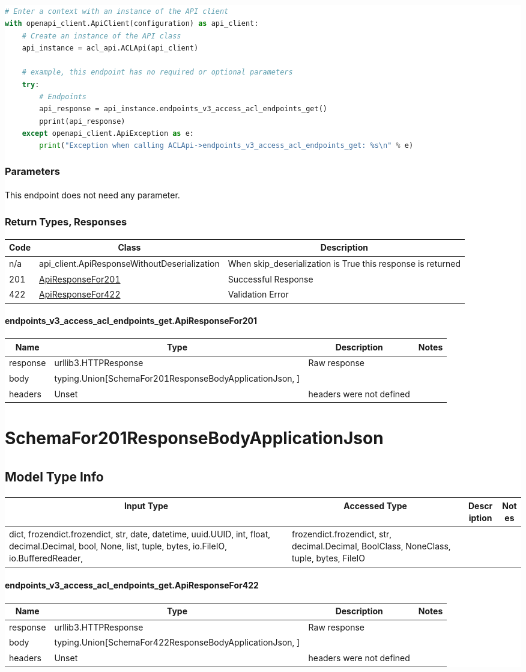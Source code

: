```python
# Enter a context with an instance of the API client
with openapi_client.ApiClient(configuration) as api_client:
    # Create an instance of the API class
    api_instance = acl_api.ACLApi(api_client)

    # example, this endpoint has no required or optional parameters
    try:
        # Endpoints
        api_response = api_instance.endpoints_v3_access_acl_endpoints_get()
        pprint(api_response)
    except openapi_client.ApiException as e:
        print("Exception when calling ACLApi->endpoints_v3_access_acl_endpoints_get: %s\n" % e)
```
### Parameters
This endpoint does not need any parameter.

### Return Types, Responses

Code | Class | Description
------------- | ------------- | -------------
n/a | api_client.ApiResponseWithoutDeserialization | When skip_deserialization is True this response is returned
201 | [ApiResponseFor201](#endpoints_v3_access_acl_endpoints_get.ApiResponseFor201) | Successful Response
422 | [ApiResponseFor422](#endpoints_v3_access_acl_endpoints_get.ApiResponseFor422) | Validation Error

#### endpoints_v3_access_acl_endpoints_get.ApiResponseFor201
Name | Type | Description  | Notes
------------- | ------------- | ------------- | -------------
response | urllib3.HTTPResponse | Raw response |
body | typing.Union[SchemaFor201ResponseBodyApplicationJson, ] |  |
headers | Unset | headers were not defined |

# SchemaFor201ResponseBodyApplicationJson

## Model Type Info
Input Type | Accessed Type | Description | Notes
------------ | ------------- | ------------- | -------------
dict, frozendict.frozendict, str, date, datetime, uuid.UUID, int, float, decimal.Decimal, bool, None, list, tuple, bytes, io.FileIO, io.BufferedReader,  | frozendict.frozendict, str, decimal.Decimal, BoolClass, NoneClass, tuple, bytes, FileIO |  | 

#### endpoints_v3_access_acl_endpoints_get.ApiResponseFor422
Name | Type | Description  | Notes
------------- | ------------- | ------------- | -------------
response | urllib3.HTTPResponse | Raw response |
body | typing.Union[SchemaFor422ResponseBodyApplicationJson, ] |  |
headers | Unset | headers were not defined |
